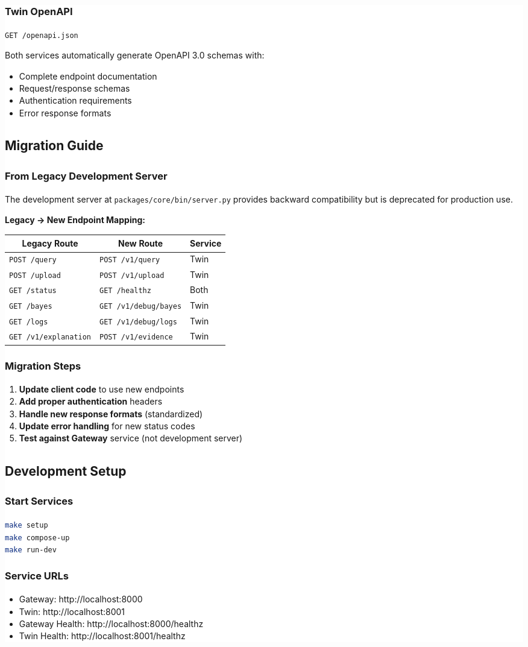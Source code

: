 ### Twin OpenAPI
```http
GET /openapi.json
```

Both services automatically generate OpenAPI 3.0 schemas with:
- Complete endpoint documentation
- Request/response schemas
- Authentication requirements
- Error response formats

## Migration Guide

### From Legacy Development Server

The development server at `packages/core/bin/server.py` provides backward compatibility but is deprecated for production use.

**Legacy → New Endpoint Mapping:**

| Legacy Route | New Route | Service |
|-------------|-----------|---------|
| `POST /query` | `POST /v1/query` | Twin |
| `POST /upload` | `POST /v1/upload` | Twin |
| `GET /status` | `GET /healthz` | Both |
| `GET /bayes` | `GET /v1/debug/bayes` | Twin |
| `GET /logs` | `GET /v1/debug/logs` | Twin |
| `GET /v1/explanation` | `POST /v1/evidence` | Twin |

### Migration Steps

1. **Update client code** to use new endpoints
2. **Add proper authentication** headers
3. **Handle new response formats** (standardized)
4. **Update error handling** for new status codes
5. **Test against Gateway** service (not development server)

## Development Setup

### Start Services
```bash
make setup
make compose-up
make run-dev
```

### Service URLs
- Gateway: http://localhost:8000
- Twin: http://localhost:8001
- Gateway Health: http://localhost:8000/healthz
- Twin Health: http://localhost:8001/healthz

